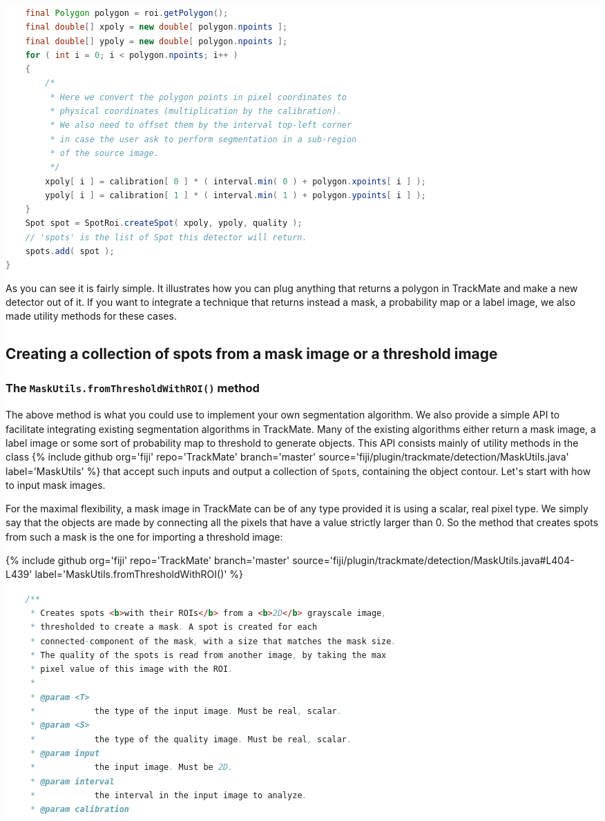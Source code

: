 ```java
    final Polygon polygon = roi.getPolygon();
    final double[] xpoly = new double[ polygon.npoints ];
    final double[] ypoly = new double[ polygon.npoints ];
    for ( int i = 0; i < polygon.npoints; i++ )
    {
        /*
         * Here we convert the polygon points in pixel coordinates to 
         * physical coordinates (multiplication by the calibration).
         * We also need to offset them by the interval top-left corner
         * in case the user ask to perform segmentation in a sub-region
         * of the source image.
         */
        xpoly[ i ] = calibration[ 0 ] * ( interval.min( 0 ) + polygon.xpoints[ i ] );
        ypoly[ i ] = calibration[ 1 ] * ( interval.min( 1 ) + polygon.ypoints[ i ] );
    }
    Spot spot = SpotRoi.createSpot( xpoly, ypoly, quality );
    // 'spots' is the list of Spot this detector will return.
    spots.add( spot );
}
```

As you can see it is fairly simple. It illustrates how you can plug anything that returns a polygon in TrackMate and make a new detector out of it. If you want to integrate a technique that returns instead a mask, a probability map or a label image, we also made utility methods for these cases.

## Creating a collection of spots from a mask image or a threshold image

### The `MaskUtils.fromThresholdWithROI()` method

The above method is what you could use to implement your own segmentation algorithm. We also provide a simple API to facilitate integrating existing segmentation algorithms in TrackMate. Many of the existing algorithms either return a mask image, a label image or some sort of probability map to threshold to generate objects. 
This API consists mainly of utility methods in the class {% include github org='fiji' repo='TrackMate' branch='master' source='fiji/plugin/trackmate/detection/MaskUtils.java' label='MaskUtils' %} that accept such inputs and output a collection of `Spot`s, containing the object contour.
Let's start with how to input mask images.

For the maximal flexibility, a mask image in TrackMate can be of any type provided it is using a  scalar, real pixel type. We simply say that the objects are made by connecting all the pixels that have a value strictly larger than 0.
So the method that creates spots from such a mask is the one for importing a threshold image:

{% include github org='fiji' repo='TrackMate' branch='master' source='fiji/plugin/trackmate/detection/MaskUtils.java#L404-L439' label='MaskUtils.fromThresholdWithROI()' %}

```java
	/**
	 * Creates spots <b>with their ROIs</b> from a <b>2D</b> grayscale image,
	 * thresholded to create a mask. A spot is created for each
	 * connected-component of the mask, with a size that matches the mask size.
	 * The quality of the spots is read from another image, by taking the max
	 * pixel value of this image with the ROI.
	 * 
	 * @param <T>
	 *            the type of the input image. Must be real, scalar.
	 * @param <S>
	 *            the type of the quality image. Must be real, scalar.
	 * @param input
	 *            the input image. Must be 2D.
	 * @param interval
	 *            the interval in the input image to analyze.
	 * @param calibration
```